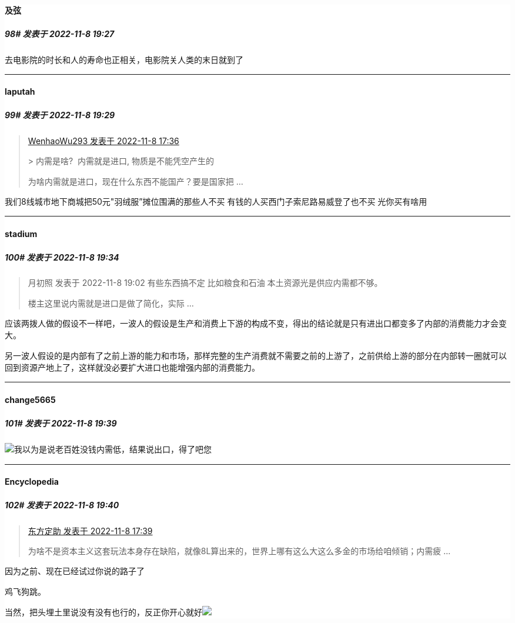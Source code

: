 ####  及弦  
##### 98#       发表于 2022-11-8 19:27

去电影院的时长和人的寿命也正相关，电影院关人类的末日就到了

*****

####  laputah  
##### 99#       发表于 2022-11-8 19:29

<blockquote><a href="httphttps://bbs.saraba1st.com/2b/forum.php?mod=redirect&amp;goto=findpost&amp;pid=58338170&amp;ptid=2103912" target="_blank">WenhaoWu293 发表于 2022-11-8 17:36</a>

&gt; 内需是啥?  内需就是进口, 物质是不能凭空产生的

为啥内需就是进口，现在什么东西不能国产？要是国家把 ...</blockquote>
我们8线城市地下商城把50元"羽绒服”摊位围满的那些人不买 有钱的人买西门子索尼路易威登了也不买 光你买有啥用



*****

####  stadium  
##### 100#       发表于 2022-11-8 19:34

<blockquote>月初照 发表于 2022-11-8 19:02
有些东西搞不定 比如粮食和石油 本土资源光是供应内需都不够。

楼主这里说内需就是进口是做了简化，实际 ...</blockquote>
应该两拨人做的假设不一样吧，一波人的假设是生产和消费上下游的构成不变，得出的结论就是只有进出口都变多了内部的消费能力才会变大。

另一波人假设的是内部有了之前上游的能力和市场，那样完整的生产消费就不需要之前的上游了，之前供给上游的部分在内部转一圈就可以回到资源产地上了，这样就没必要扩大进口也能增强内部的消费能力。

*****

####  change5665  
##### 101#       发表于 2022-11-8 19:39

<img src="https://static.saraba1st.com/image/smiley/face2017/003.png" referrerpolicy="no-referrer">我以为是说老百姓没钱内需低，结果说出口，得了吧您

*****

####  Encyclopedia  
##### 102#       发表于 2022-11-8 19:40

<blockquote><a href="httphttps://bbs.saraba1st.com/2b/forum.php?mod=redirect&amp;goto=findpost&amp;pid=58338237&amp;ptid=2103912" target="_blank">东方定助 发表于 2022-11-8 17:39</a>

为啥不是资本主义这套玩法本身存在缺陷，就像8L算出来的，世界上哪有这么大这么多金的市场给咱倾销；内需疲 ...</blockquote>
因为之前、现在已经试过你说的路子了

鸡飞狗跳。

当然，把头埋土里说没有没有也行的，反正你开心就好<img src="https://static.saraba1st.com/image/smiley/face2017/238.png" referrerpolicy="no-referrer">

